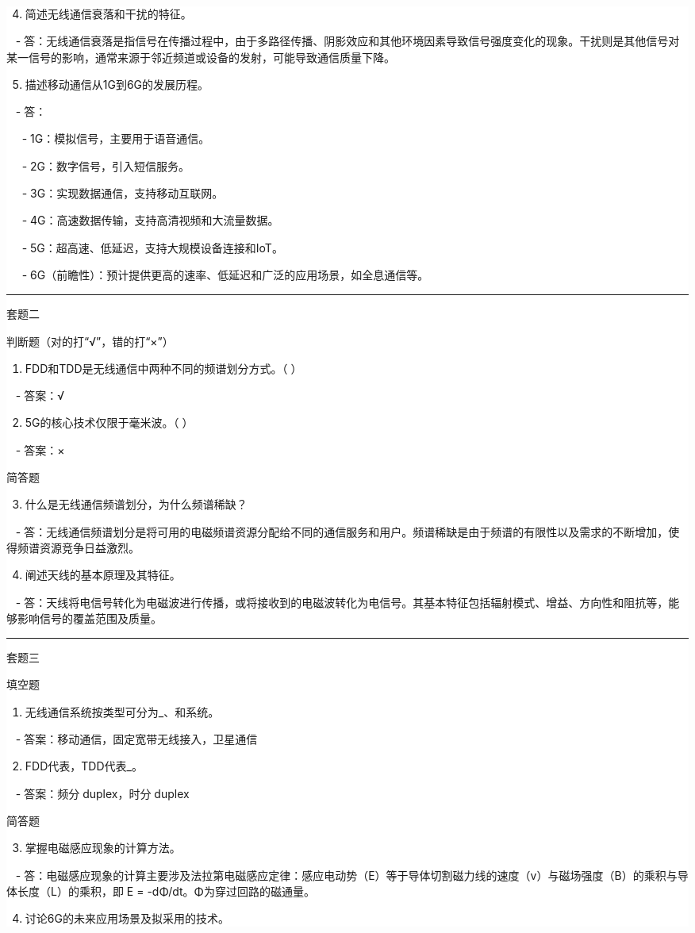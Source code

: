 4. 简述无线通信衰落和干扰的特征。

   - 答：无线通信衰落是指信号在传播过程中，由于多路径传播、阴影效应和其他环境因素导致信号强度变化的现象。干扰则是其他信号对某一信号的影响，通常来源于邻近频道或设备的发射，可能导致通信质量下降。

5. 描述移动通信从1G到6G的发展历程。

   - 答：

     - 1G：模拟信号，主要用于语音通信。

     - 2G：数字信号，引入短信服务。

     - 3G：实现数据通信，支持移动互联网。

     - 4G：高速数据传输，支持高清视频和大流量数据。

     - 5G：超高速、低延迟，支持大规模设备连接和IoT。

     - 6G（前瞻性）：预计提供更高的速率、低延迟和广泛的应用场景，如全息通信等。

---

套题二

判断题（对的打“√”，错的打“×”）

1. FDD和TDD是无线通信中两种不同的频谱划分方式。（ ）

   - 答案：√

2. 5G的核心技术仅限于毫米波。（ ）

   - 答案：×

简答题

3. 什么是无线通信频谱划分，为什么频谱稀缺？

   - 答：无线通信频谱划分是将可用的电磁频谱资源分配给不同的通信服务和用户。频谱稀缺是由于频谱的有限性以及需求的不断增加，使得频谱资源竞争日益激烈。

4. 阐述天线的基本原理及其特征。

   - 答：天线将电信号转化为电磁波进行传播，或将接收到的电磁波转化为电信号。其基本特征包括辐射模式、增益、方向性和阻抗等，能够影响信号的覆盖范围及质量。

---

套题三

填空题

1. 无线通信系统按类型可分为_、和系统。

   - 答案：移动通信，固定宽带无线接入，卫星通信

2. FDD代表，TDD代表_。

   - 答案：频分 duplex，时分 duplex

简答题

3. 掌握电磁感应现象的计算方法。

   - 答：电磁感应现象的计算主要涉及法拉第电磁感应定律：感应电动势（E）等于导体切割磁力线的速度（v）与磁场强度（B）的乘积与导体长度（L）的乘积，即 E = -dΦ/dt。Φ为穿过回路的磁通量。

4. 讨论6G的未来应用场景及拟采用的技术。
